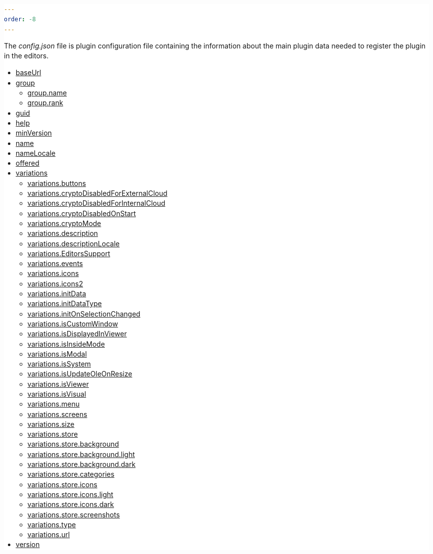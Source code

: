 ```yaml
---
order: -8
---
```


The *config.json* file is plugin configuration file containing the information about the main plugin data needed to register the plugin in the editors.

- [baseUrl](#baseurl)
- [group](#group)
  - [group.name](#groupname)
  - [group.rank](#grouprank)
- [guid](#guid)
- [help](#help)
- [minVersion](#minversion)
- [name](#name)
- [nameLocale](#namelocale)
- [offered](#offered)
- [variations](#variations)
  - [variations.buttons](#variationsbuttons)
  - [variations.cryptoDisabledForExternalCloud](#variationscryptodisabledforexternalcloud)
  - [variations.cryptoDisabledForInternalCloud](#variationscryptodisabledforinternalcloud)
  - [variations.cryptoDisabledOnStart](#variationscryptodisabledonstart)
  - [variations.cryptoMode](#variationscryptomode)
  - [variations.description](#variationsdescription)
  - [variations.descriptionLocale](#variationsdescriptionlocale)
  - [variations.EditorsSupport](#variationseditorssupport)
  - [variations.events](#variationsevents)
  - [variations.icons](#variationsicons)
  - [variations.icons2](#variationsicons2)
  - [variations.initData](#variationsinitdata)
  - [variations.initDataType](#variationsinitdatatype)
  - [variations.initOnSelectionChanged](#variationsinitonselectionchanged)
  - [variations.isCustomWindow](#variationsiscustomwindow)
  - [variations.isDisplayedInViewer](#variationsisdisplayedinviewer)
  - [variations.isInsideMode](#variationsisinsidemode)
  - [variations.isModal](#variationsismodal)
  - [variations.isSystem](#variationsissystem)
  - [variations.isUpdateOleOnResize](#variationsisupdateoleonresize)
  - [variations.isViewer](#variationsisviewer)
  - [variations.isVisual](#variationsisvisual)
  - [variations.menu](#variationsmenu)
  - [variations.screens](#variationsscreens)
  - [variations.size](#variationssize)
  - [variations.store](#variationsstore)
  - [variations.store.background](#variationsstorebackground)
  - [variations.store.background.light](#variationsstorebackgroundlight)
  - [variations.store.background.dark](#variationsstorebackgrounddark)
  - [variations.store.categories](#variationsstorecategories)
  - [variations.store.icons](#variationsstoreicons)
  - [variations.store.icons.light](#variationsstoreiconslight)
  - [variations.store.icons.dark](#variationsstoreiconsdark)
  - [variations.store.screenshots](#variationsstorescreenshots)
  - [variations.type](#variationstype)
  - [variations.url](#variationsurl)
- [version](#version)
